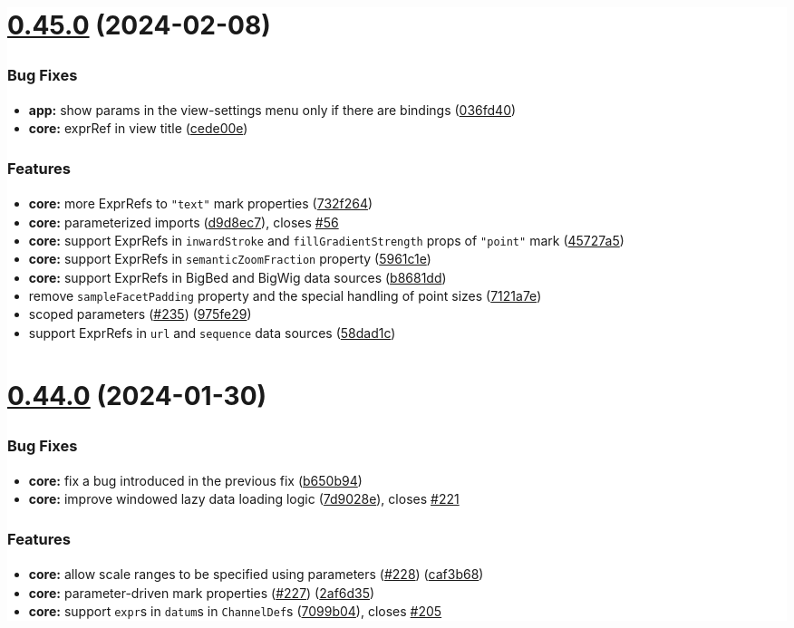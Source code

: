 # [0.45.0](https://github.com/genome-spy/genome-spy/compare/v0.44.0...v0.45.0) (2024-02-08)

### Bug Fixes

* **app:** show params in the view-settings menu only if there are bindings ([036fd40](https://github.com/genome-spy/genome-spy/commit/036fd40bbbf98b60e63bb9bc101cc60ba4e9af71))
* **core:** exprRef in view title ([cede00e](https://github.com/genome-spy/genome-spy/commit/cede00e3e7b2cbacbce71e8661f831b72d1d946d))

### Features

* **core:** more ExprRefs to `"text"` mark properties ([732f264](https://github.com/genome-spy/genome-spy/commit/732f26440f4db6b772b55dc9e0878829de5f41ac))
* **core:** parameterized imports ([d9d8ec7](https://github.com/genome-spy/genome-spy/commit/d9d8ec72b2d2af0264e32683386d0e2108f59665)), closes [#56](https://github.com/genome-spy/genome-spy/issues/56)
* **core:** support ExprRefs in `inwardStroke` and `fillGradientStrength` props of `"point"` mark ([45727a5](https://github.com/genome-spy/genome-spy/commit/45727a540e054f4e2caf16633eba21652fe9451d))
* **core:** support ExprRefs in `semanticZoomFraction` property ([5961c1e](https://github.com/genome-spy/genome-spy/commit/5961c1eb0553ded24291679c1c61f7e2ffcca30a))
* **core:** support ExprRefs in BigBed and BigWig data sources ([b8681dd](https://github.com/genome-spy/genome-spy/commit/b8681dda4be242737b1195192894ea51fb0ffcf8))
* remove `sampleFacetPadding` property and the special handling of point sizes ([7121a7e](https://github.com/genome-spy/genome-spy/commit/7121a7eace30e65531dbe039edc157c3a568ffad))
* scoped parameters ([#235](https://github.com/genome-spy/genome-spy/issues/235)) ([975fe29](https://github.com/genome-spy/genome-spy/commit/975fe29a8dd3e868f63946fcd9bf4937faaa3176))
* support ExprRefs in `url` and `sequence` data sources ([58dad1c](https://github.com/genome-spy/genome-spy/commit/58dad1cf18ac424fca2a9ddff2780b2518079866))

# [0.44.0](https://github.com/genome-spy/genome-spy/compare/v0.43.3...v0.44.0) (2024-01-30)

### Bug Fixes

* **core:** fix a bug introduced in the previous fix ([b650b94](https://github.com/genome-spy/genome-spy/commit/b650b94020fb6e1fb4e687d828dc42b4ae9b4004))
* **core:** improve windowed lazy data loading logic ([7d9028e](https://github.com/genome-spy/genome-spy/commit/7d9028e947290684e24407275228dca0fd83dce5)), closes [#221](https://github.com/genome-spy/genome-spy/issues/221)

### Features

* **core:** allow scale ranges to be specified using parameters ([#228](https://github.com/genome-spy/genome-spy/issues/228)) ([caf3b68](https://github.com/genome-spy/genome-spy/commit/caf3b68c9a60d3670c9414158573405e7a0066d5))
* **core:** parameter-driven mark properties ([#227](https://github.com/genome-spy/genome-spy/issues/227)) ([2af6d35](https://github.com/genome-spy/genome-spy/commit/2af6d35c9da55bea71b18070334e8867561ec6a7))
* **core:** support `expr`s in `datum`s in `ChannelDef`s ([7099b04](https://github.com/genome-spy/genome-spy/commit/7099b044140767b44e2414d09374804f054092a7)), closes [#205](https://github.com/genome-spy/genome-spy/issues/205)

